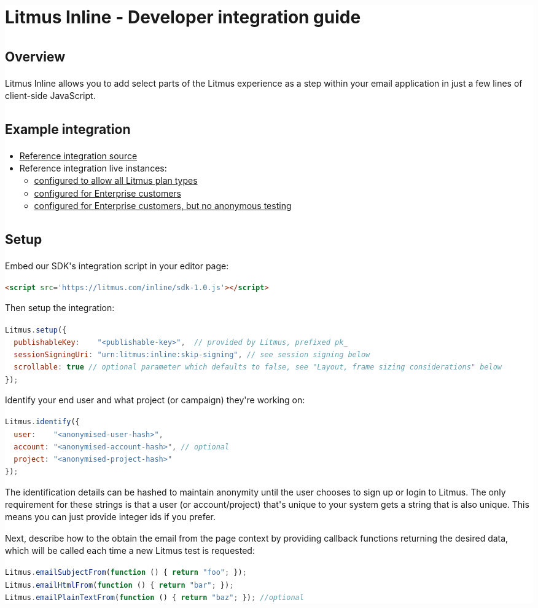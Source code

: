 
# Litmus Inline - Developer integration guide

## Overview

Litmus Inline allows you to add select parts of the Litmus experience as a step within your email application in just a few lines of client-side JavaScript.

## Example integration

- [Reference integration source](https://github.com/litmus/litmus-inline-example)
- Reference integration live instances:
  - [configured to allow all Litmus plan types](https://litmus-inline-all-plan.herokuapp.com)
  - [configured for Enterprise customers](https://litmus-inline-enterprise.herokuapp.com)
  - [configured for Enterprise customers, but no anonymous testing](https://litmus-inline-no-anon-access.herokuapp.com)

## Setup

Embed our SDK's integration script in your editor page:
```html
<script src='https://litmus.com/inline/sdk-1.0.js'></script>
```

Then setup the integration:
```js
Litmus.setup({
  publishableKey:    "<publishable-key>",  // provided by Litmus, prefixed pk_
  sessionSigningUri: "urn:litmus:inline:skip-signing", // see session signing below
  scrollable: true // optional parameter which defaults to false, see "Layout, frame sizing considerations" below
});
```

Identify your end user and what project (or campaign) they're working on:
```js
Litmus.identify({
  user:    "<anonymised-user-hash>",
  account: "<anonymised-account-hash>", // optional
  project: "<anonymised-project-hash>"
});
```

The identification details can be hashed to maintain anonymity until the user chooses to sign up or login to Litmus. The only requirement for these strings is that a user (or account/project) that's unique to your system gets a string that is also unique. This means you can just provide integer ids if you prefer.

Next, describe how to the obtain the email from the page context by providing callback functions returning the desired data, which will be called each time a new Litmus test is requested:

```js
Litmus.emailSubjectFrom(function () { return "foo"; });
Litmus.emailHtmlFrom(function () { return "bar"; });
Litmus.emailPlainTextFrom(function () { return "baz"; }); //optional
```
